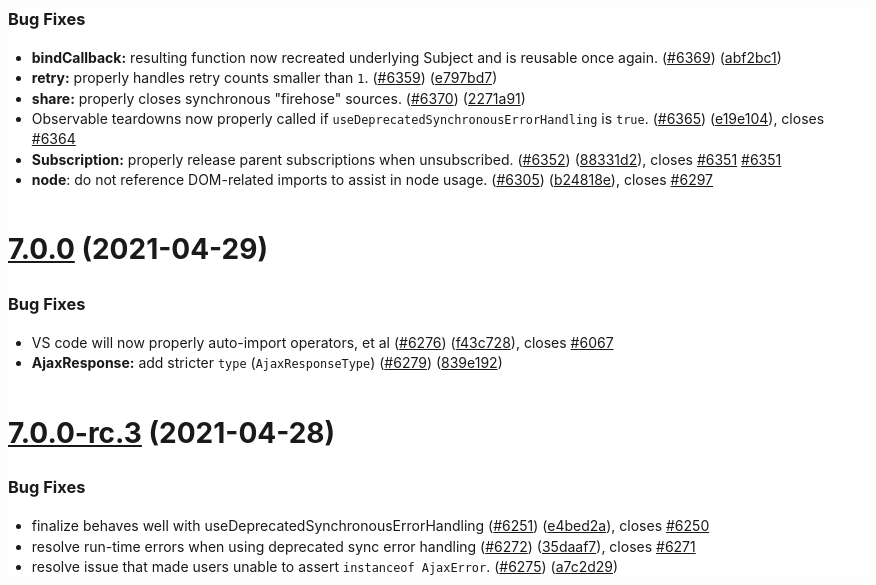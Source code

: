 ### Bug Fixes

- **bindCallback:** resulting function now recreated underlying Subject and is reusable once again. ([#6369](https://github.com/reactivex/rxjs/issues/6369)) ([abf2bc1](https://github.com/reactivex/rxjs/commit/abf2bc13e38406717127159c8c373b910223b562))
- **retry:** properly handles retry counts smaller than `1`. ([#6359](https://github.com/reactivex/rxjs/issues/6359)) ([e797bd7](https://github.com/reactivex/rxjs/commit/e797bd70b1368e189df00d697504304a3a5ef1a8))
- **share:** properly closes synchronous "firehose" sources. ([#6370](https://github.com/reactivex/rxjs/issues/6370)) ([2271a91](https://github.com/reactivex/rxjs/commit/2271a9180131a0becdbf789c1429ef741ace4b2f))
- Observable teardowns now properly called if `useDeprecatedSynchronousErrorHandling` is `true`. ([#6365](https://github.com/reactivex/rxjs/issues/6365)) ([e19e104](https://github.com/reactivex/rxjs/commit/e19e104d011233d83bc10c37f1ee0b3ac6e15612)), closes [#6364](https://github.com/reactivex/rxjs/issues/6364)
- **Subscription:** properly release parent subscriptions when unsubscribed. ([#6352](https://github.com/reactivex/rxjs/issues/6352)) ([88331d2](https://github.com/reactivex/rxjs/commit/88331d2ecdcf0f81a0712b315ed810d4da7d4b97)), closes [#6351](https://github.com/reactivex/rxjs/issues/6351) [#6351](https://github.com/reactivex/rxjs/issues/6351)
- **node**: do not reference DOM-related imports to assist in node usage. ([#6305](https://github.com/reactivex/rxjs/issues/6305)) ([b24818e](https://github.com/reactivex/rxjs/commit/b24818e96775045c7485932bf33349471e8f1363)), closes [#6297](https://github.com/reactivex/rxjs/issues/6297)

# [7.0.0](https://github.com/reactivex/rxjs/compare/7.0.0-rc.3...7.0.0) (2021-04-29)

### Bug Fixes

- VS code will now properly auto-import operators, et al ([#6276](https://github.com/reactivex/rxjs/issues/6276)) ([f43c728](https://github.com/reactivex/rxjs/commit/f43c72815f9ebe5ee3a8ed11513be0f541c9517d)), closes [#6067](https://github.com/reactivex/rxjs/issues/6067)
- **AjaxResponse:** add stricter `type` (`AjaxResponseType`) ([#6279](https://github.com/reactivex/rxjs/issues/6279)) ([839e192](https://github.com/reactivex/rxjs/commit/839e192b7d826d833d7ce941be97c3735bd19c0a))

# [7.0.0-rc.3](https://github.com/reactivex/rxjs/compare/7.0.0-rc.2...7.0.0-rc.3) (2021-04-28)

### Bug Fixes

- finalize behaves well with useDeprecatedSynchronousErrorHandling ([#6251](https://github.com/reactivex/rxjs/issues/6251)) ([e4bed2a](https://github.com/reactivex/rxjs/commit/e4bed2a2bad994f05a39246707d4f203412cebbd)), closes [#6250](https://github.com/reactivex/rxjs/issues/6250)
- resolve run-time errors when using deprecated sync error handling ([#6272](https://github.com/reactivex/rxjs/issues/6272)) ([35daaf7](https://github.com/reactivex/rxjs/commit/35daaf77d3a9a909a7ec22c362c97ac42a597f79)), closes [#6271](https://github.com/reactivex/rxjs/issues/6271)
- resolve issue that made users unable to assert `instanceof AjaxError`. ([#6275](https://github.com/reactivex/rxjs/issues/6275)) ([a7c2d29](https://github.com/reactivex/rxjs/commit/a7c2d297ad6b2f405ac312b38f6360e9a645d890))
